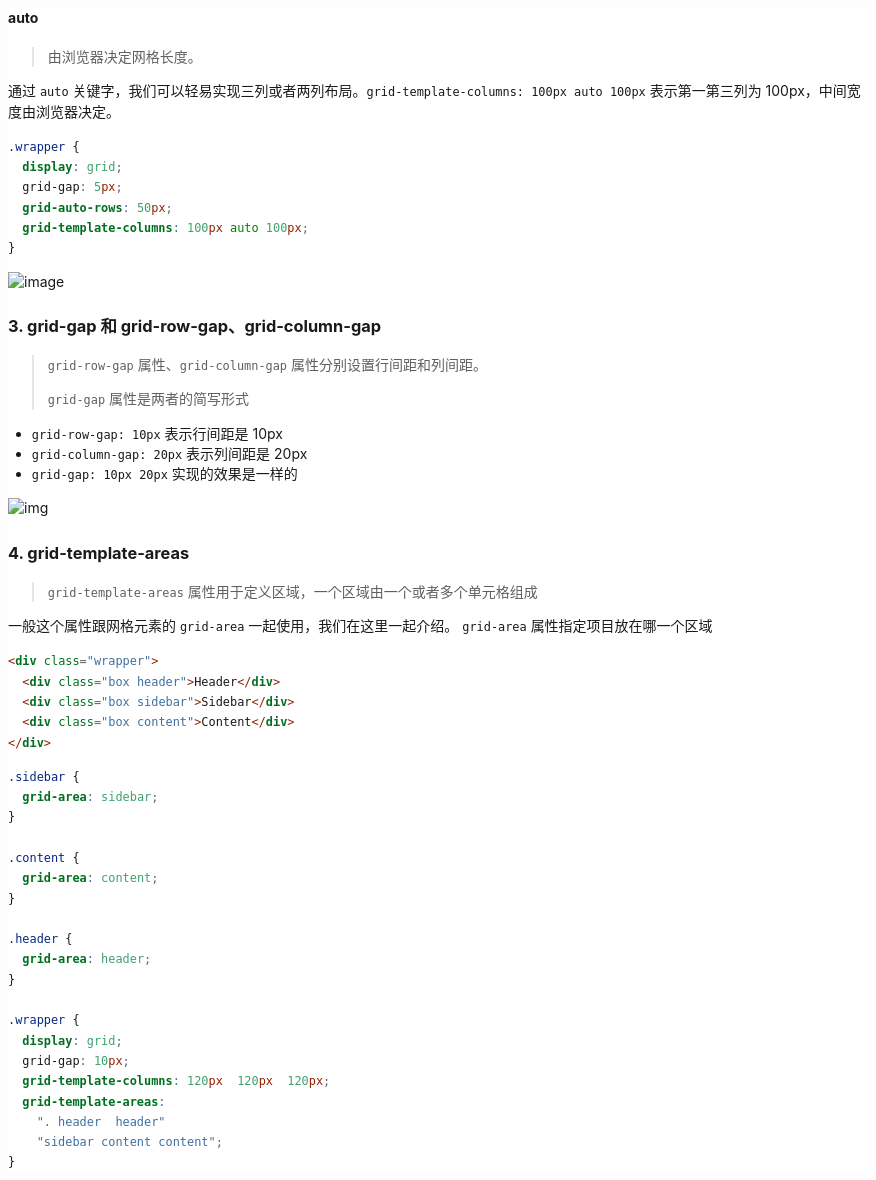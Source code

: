 #### auto

> 由浏览器决定网格长度。

通过 `auto` 关键字，我们可以轻易实现三列或者两列布局。`grid-template-columns: 100px auto 100px` 表示第一第三列为 100px，中间宽度由浏览器决定。

```css
.wrapper {
  display: grid;
  grid-gap: 5px;
  grid-auto-rows: 50px;
  grid-template-columns: 100px auto 100px;
}
```

![image](../assets/css/17389591f2146e1d~tplv-t2oaga2asx-zoom-in-crop-mark:3024:0:0:0.awebp)

### 3. grid-gap 和 grid-row-gap、grid-column-gap

> `grid-row-gap` 属性、`grid-column-gap` 属性分别设置行间距和列间距。
>
> `grid-gap` 属性是两者的简写形式

- `grid-row-gap: 10px` 表示行间距是 10px
- `grid-column-gap: 20px` 表示列间距是 20px
- `grid-gap: 10px 20px` 实现的效果是一样的

![img](../assets/css/17389591f78de6f2~tplv-t2oaga2asx-zoom-in-crop-mark:3024:0:0:0.awebp)

### 4. grid-template-areas

> `grid-template-areas` 属性用于定义区域，一个区域由一个或者多个单元格组成

一般这个属性跟网格元素的 `grid-area` 一起使用，我们在这里一起介绍。 `grid-area` 属性指定项目放在哪一个区域

```html
<div class="wrapper">
  <div class="box header">Header</div>
  <div class="box sidebar">Sidebar</div>
  <div class="box content">Content</div>
</div>
```

```css
.sidebar {
  grid-area: sidebar;
}

.content {
  grid-area: content;
}

.header {
  grid-area: header;
}

.wrapper {
  display: grid;
  grid-gap: 10px;
  grid-template-columns: 120px  120px  120px;
  grid-template-areas:
    ". header  header"
    "sidebar content content";
}
```
